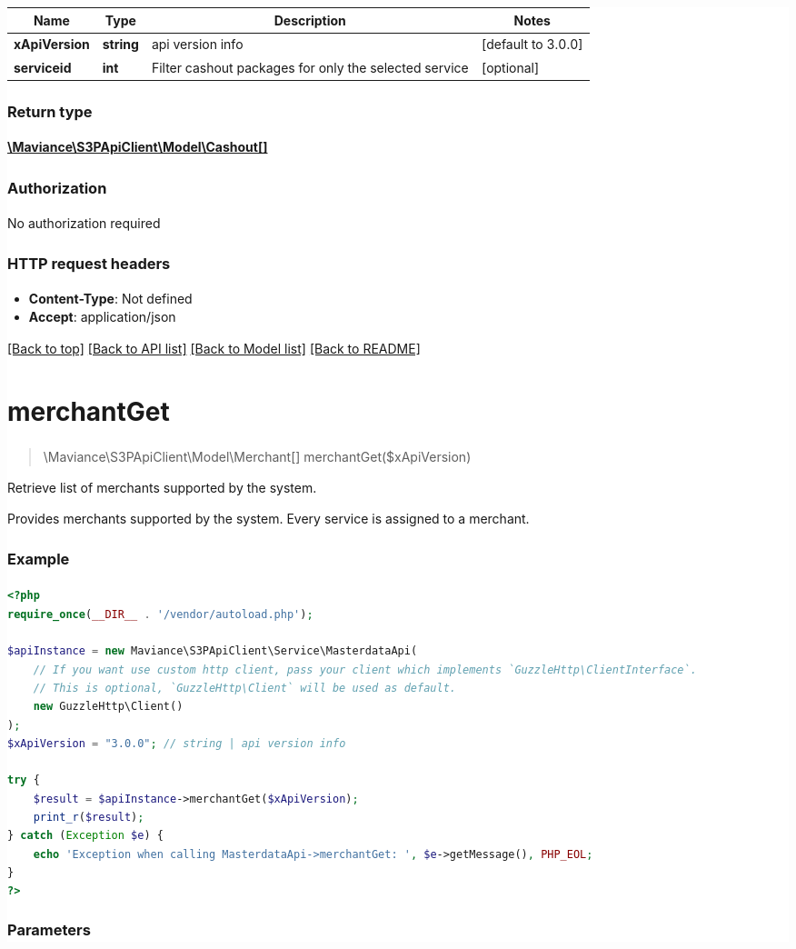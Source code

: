 Name | Type | Description  | Notes
------------- | ------------- | ------------- | -------------
 **xApiVersion** | **string**| api version info | [default to 3.0.0]
 **serviceid** | **int**| Filter cashout packages for only the selected service | [optional]

### Return type

[**\Maviance\S3PApiClient\Model\Cashout[]**](../Model/Cashout.md)

### Authorization

No authorization required

### HTTP request headers

 - **Content-Type**: Not defined
 - **Accept**: application/json

[[Back to top]](#) [[Back to API list]](../../README.md#documentation-for-api-endpoints) [[Back to Model list]](../../README.md#documentation-for-models) [[Back to README]](../../README.md)

# **merchantGet**
> \Maviance\S3PApiClient\Model\Merchant[] merchantGet($xApiVersion)

Retrieve list of merchants supported by the system.

Provides merchants supported by the system. Every service is assigned to a merchant.

### Example
```php
<?php
require_once(__DIR__ . '/vendor/autoload.php');

$apiInstance = new Maviance\S3PApiClient\Service\MasterdataApi(
    // If you want use custom http client, pass your client which implements `GuzzleHttp\ClientInterface`.
    // This is optional, `GuzzleHttp\Client` will be used as default.
    new GuzzleHttp\Client()
);
$xApiVersion = "3.0.0"; // string | api version info

try {
    $result = $apiInstance->merchantGet($xApiVersion);
    print_r($result);
} catch (Exception $e) {
    echo 'Exception when calling MasterdataApi->merchantGet: ', $e->getMessage(), PHP_EOL;
}
?>
```

### Parameters

